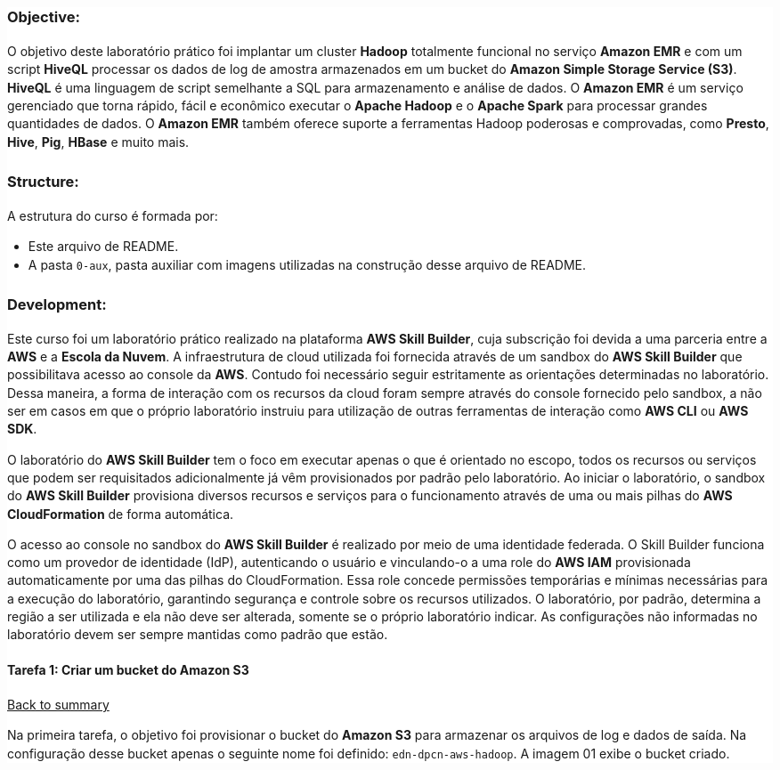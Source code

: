 ### Objective:
O objetivo deste laboratório prático foi implantar um cluster **Hadoop** totalmente funcional no serviço **Amazon EMR** e com um script **HiveQL** processar os dados de log de amostra armazenados em um bucket do **Amazon Simple Storage Service (S3)**. **HiveQL** é uma linguagem de script semelhante a SQL para armazenamento e análise de dados. O **Amazon EMR** é um serviço gerenciado que torna rápido, fácil e econômico executar o **Apache Hadoop** e o **Apache Spark** para processar grandes quantidades de dados. O **Amazon EMR** também oferece suporte a ferramentas Hadoop poderosas e comprovadas, como **Presto**, **Hive**, **Pig**, **HBase** e muito mais.

### Structure:
A estrutura do curso é formada por:
- Este arquivo de README.
- A pasta `0-aux`, pasta auxiliar com imagens utilizadas na construção desse arquivo de README. 

### Development:
Este curso foi um laboratório prático realizado na plataforma **AWS Skill Builder**, cuja subscrição foi devida a uma parceria entre a **AWS** e a **Escola da Nuvem**. A infraestrutura de cloud utilizada foi fornecida através de um sandbox do **AWS Skill Builder** que possibilitava acesso ao console da **AWS**. Contudo foi necessário seguir estritamente as orientações determinadas no laboratório. Dessa maneira, a forma de interação com os recursos da cloud foram sempre através do console fornecido pelo sandbox, a não ser em casos em que o próprio laboratório instruiu para utilização de outras ferramentas de interação como **AWS CLI** ou **AWS SDK**.

O laboratório do **AWS Skill Builder** tem o foco em executar apenas o que é orientado no escopo, todos os recursos ou serviços que podem ser requisitados adicionalmente já vêm provisionados por padrão pelo laboratório. Ao iniciar o laboratório, o sandbox do **AWS Skill Builder** provisiona diversos recursos e serviços para o funcionamento através de uma ou mais pilhas do **AWS CloudFormation** de forma automática. 

O acesso ao console no sandbox do **AWS Skill Builder** é realizado por meio de uma identidade federada. O Skill Builder funciona como um provedor de identidade (IdP), autenticando o usuário e vinculando-o a uma role do **AWS IAM** provisionada automaticamente por uma das pilhas do CloudFormation. Essa role concede permissões temporárias e mínimas necessárias para a execução do laboratório, garantindo segurança e controle sobre os recursos utilizados. O laboratório, por padrão, determina a região a ser utilizada e ela não deve ser alterada, somente se o próprio laboratório indicar. As configurações não informadas no laboratório devem ser sempre mantidas como padrão que estão.

<a name="item01.1"><h4>Tarefa 1: Criar um bucket do Amazon S3</h4></a>[Back to summary](#item0)

Na primeira tarefa, o objetivo foi provisionar o bucket do **Amazon S3** para armazenar os arquivos de log e dados de saída. Na configuração desse bucket apenas o seguinte nome foi definido: `edn-dpcn-aws-hadoop`. A imagem 01 exibe o bucket criado.

<div align="Center"><figure>